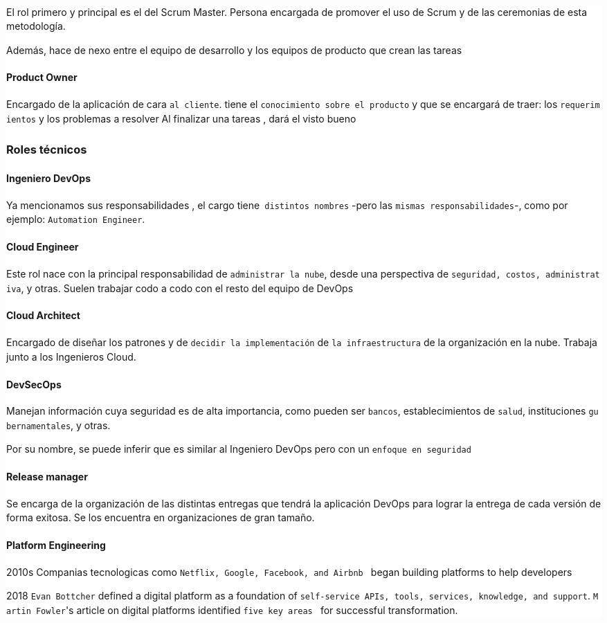 El rol primero y principal es el del Scrum Master.
Persona encargada de promover el uso de Scrum y de las ceremonias de esta metodología. 

Además, hace de nexo entre el equipo de desarrollo y los equipos de producto
que crean las tareas 

#### Product Owner

Encargado de la aplicación de cara `al cliente`.
tiene el `conocimiento sobre el producto` y que se encargará de traer:
los `requerimientos` y los problemas a resolver
Al finalizar una tareas , dará el visto bueno

###  Roles técnicos

#### Ingeniero DevOps

Ya mencionamos sus responsabilidades ,
el cargo tiene` distintos nombres` -pero las `mismas responsabilidades`-, 
como por ejemplo: `Automation Engineer`. 

#### Cloud Engineer

Este rol nace con la principal responsabilidad de `administrar la nube`,
desde una perspectiva de `seguridad, costos, administrativa`, y otras.
Suelen trabajar codo a codo con el resto del equipo de DevOps

#### Cloud Architect

Encargado de diseñar los patrones y de `decidir la implementación` 
de `la infraestructura` de la organización en la nube.
Trabaja junto a los Ingenieros Cloud.

#### DevSecOps

Manejan información cuya seguridad es de alta importancia,  como pueden ser
`bancos`,  establecimientos de `salud`, instituciones `gubernamentales`, y otras.

Por su nombre, se puede inferir que es similar al Ingeniero DevOps 
pero con un `enfoque en seguridad`

#### Release manager

Se encarga de la organización de las distintas entregas que tendrá la aplicación
DevOps para lograr la entrega de cada versión de forma exitosa. 
Se los encuentra en organizaciones de gran tamaño. 


#### Platform Engineering


2010s
Companias tecnologicas como `Netflix, Google, Facebook, and Airbnb `
began building platforms  to help developers

2018
`Evan Bottcher` defined a digital platform as a foundation of 
`self-service APIs, tools, services, knowledge, and support`. 
`Martin Fowler`'s article on digital platforms identified `five key areas `
for successful transformation.

